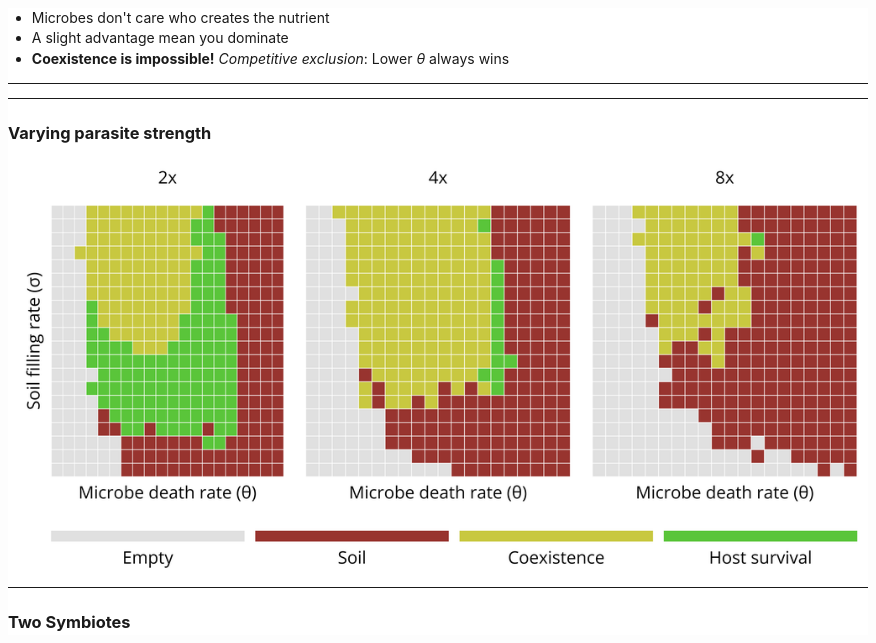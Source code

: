- Microbes don't care who creates the nutrient
- A slight advantage mean you dominate
- **Coexistence is impossible!**
  *Competitive exclusion*: Lower $\theta$ always wins


---

<iframe width="100%" height="100%" src="https://rizfn.github.io/Self-Organized-Soil/visualizations/defence/twospec_samenutrient_lattice_st_density.html" style="border: 1px solid #ccc" frameborder=0>
</iframe>

---

### Varying parasite strength

![width:1100px](images/csl_paris/parasite_coexistence_thetafactor_248.png)


---


### Two Symbiotes

